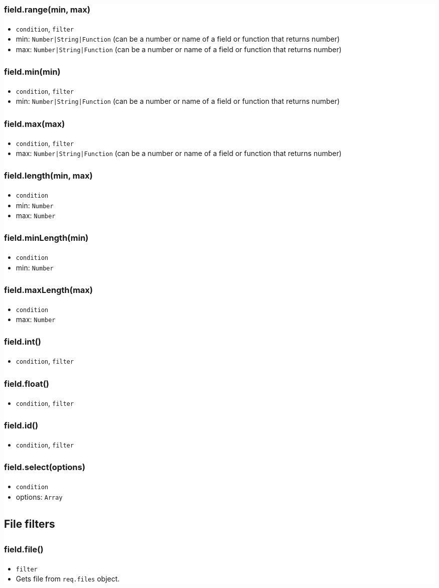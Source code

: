 ### field.range(min, max)
- `condition`, `filter`
- min: `Number|String|Function` (can be a number or name of a field or function that returns number)
- max: `Number|String|Function` (can be a number or name of a field or function that returns number)

### field.min(min)
- `condition`, `filter`
- min: `Number|String|Function` (can be a number or name of a field or function that returns number)

### field.max(max)
- `condition`, `filter`
- max: `Number|String|Function` (can be a number or name of a field or function that returns number)

### field.length(min, max)
- `condition`
- min: `Number`
- max: `Number`

### field.minLength(min)
- `condition`
- min: `Number`

### field.maxLength(max)
- `condition`
- max: `Number`

### field.int()
- `condition`, `filter`

### field.float()
- `condition`, `filter`

### field.id()
- `condition`, `filter`

### field.select(options)
- `condition`
- options: `Array`

## File filters

### field.file()
- `filter`
- Gets file from `req.files` object.
